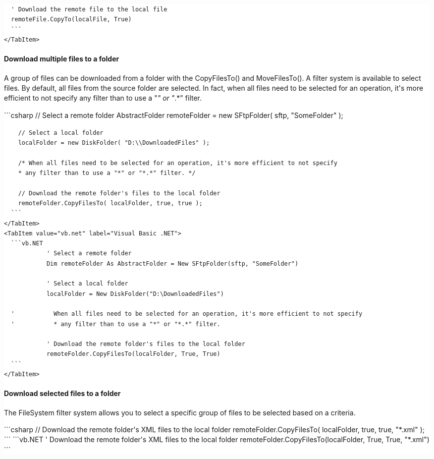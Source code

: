       ' Download the remote file to the local file
      remoteFile.CopyTo(localFile, True)
      ```
    </TabItem>
</Tabs>

#### Download multiple files to a folder

A group of files can be downloaded from a folder with the CopyFilesTo() and MoveFilesTo(). A filter system is available to select files. By default, all files from the source folder are selected. In fact, when all files need to be selected for an operation, it's more efficient to not specify any filter than to use a "*" or "*.*" filter.

<Tabs>
    <TabItem value="csharp" label="C#" default>
      ```csharp
        // Select a remote folder
        AbstractFolder remoteFolder = new SFtpFolder( sftp, "SomeFolder" );

        // Select a local folder
        localFolder = new DiskFolder( "D:\\DownloadedFiles" );

        /* When all files need to be selected for an operation, it's more efficient to not specify
        * any filter than to use a "*" or "*.*" filter. */

        // Download the remote folder's files to the local folder
        remoteFolder.CopyFilesTo( localFolder, true, true );
      ```
    </TabItem>
    <TabItem value="vb.net" label="Visual Basic .NET">
      ```vb.NET
                ' Select a remote folder
                Dim remoteFolder As AbstractFolder = New SFtpFolder(sftp, "SomeFolder")

                ' Select a local folder
                localFolder = New DiskFolder("D:\DownloadedFiles")

      '           When all files need to be selected for an operation, it's more efficient to not specify
      '           * any filter than to use a "*" or "*.*" filter. 

                ' Download the remote folder's files to the local folder
                remoteFolder.CopyFilesTo(localFolder, True, True)
      ```
    </TabItem>
</Tabs>

#### Download selected files to a folder

The FileSystem filter system allows you to select a specific group of files to be selected based on a criteria.

<Tabs>
    <TabItem value="csharp" label="C#" default>
      ```csharp
        // Download the remote folder's XML files to the local folder
        remoteFolder.CopyFilesTo( localFolder, true, true, "*.xml" );
      ```
    </TabItem>
    <TabItem value="vb.net" label="Visual Basic .NET">
      ```vb.NET
          ' Download the remote folder's XML files to the local folder
          remoteFolder.CopyFilesTo(localFolder, True, True, "*.xml")
      ```
    </TabItem>
</Tabs>
